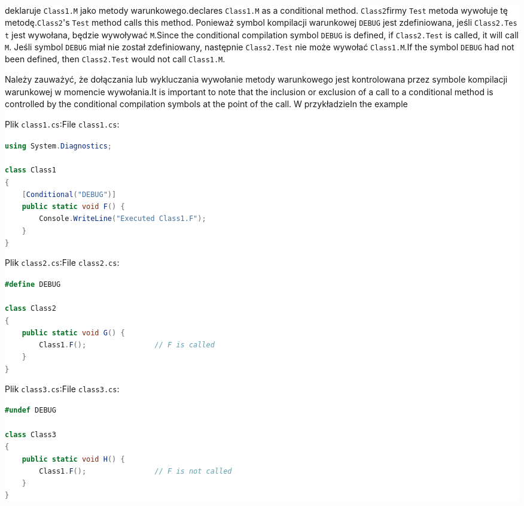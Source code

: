 <span data-ttu-id="cb7e0-282">deklaruje `Class1.M` jako metody warunkowego.</span><span class="sxs-lookup"><span data-stu-id="cb7e0-282">declares `Class1.M` as a conditional method.</span></span> <span data-ttu-id="cb7e0-283">`Class2`firmy `Test` metoda wywołuje tę metodę.</span><span class="sxs-lookup"><span data-stu-id="cb7e0-283">`Class2`'s `Test` method calls this method.</span></span> <span data-ttu-id="cb7e0-284">Ponieważ symbol kompilacji warunkowej `DEBUG` jest zdefiniowana, jeśli `Class2.Test` jest wywołana, będzie wywoływać `M`.</span><span class="sxs-lookup"><span data-stu-id="cb7e0-284">Since the conditional compilation symbol `DEBUG` is defined, if `Class2.Test` is called, it will call `M`.</span></span> <span data-ttu-id="cb7e0-285">Jeśli symbol `DEBUG` miał nie został zdefiniowany, następnie `Class2.Test` nie może wywołać `Class1.M`.</span><span class="sxs-lookup"><span data-stu-id="cb7e0-285">If the symbol `DEBUG` had not been defined, then `Class2.Test` would not call `Class1.M`.</span></span>

<span data-ttu-id="cb7e0-286">Należy zauważyć, że dołączania lub wykluczania wywołanie metody warunkowego jest kontrolowana przez symbole kompilacji warunkowej w momencie wywołania.</span><span class="sxs-lookup"><span data-stu-id="cb7e0-286">It is important to note that the inclusion or exclusion of a call to a conditional method is controlled by the conditional compilation symbols at the point of the call.</span></span> <span data-ttu-id="cb7e0-287">W przykładzie</span><span class="sxs-lookup"><span data-stu-id="cb7e0-287">In the example</span></span>

<span data-ttu-id="cb7e0-288">Plik `class1.cs`:</span><span class="sxs-lookup"><span data-stu-id="cb7e0-288">File `class1.cs`:</span></span>

```csharp
using System.Diagnostics;

class Class1 
{
    [Conditional("DEBUG")]
    public static void F() {
        Console.WriteLine("Executed Class1.F");
    }
}
```

<span data-ttu-id="cb7e0-289">Plik `class2.cs`:</span><span class="sxs-lookup"><span data-stu-id="cb7e0-289">File `class2.cs`:</span></span>

```csharp
#define DEBUG

class Class2
{
    public static void G() {
        Class1.F();                // F is called
    }
}
```

<span data-ttu-id="cb7e0-290">Plik `class3.cs`:</span><span class="sxs-lookup"><span data-stu-id="cb7e0-290">File `class3.cs`:</span></span>

```csharp
#undef DEBUG

class Class3
{
    public static void H() {
        Class1.F();                // F is not called
    }
}
```
